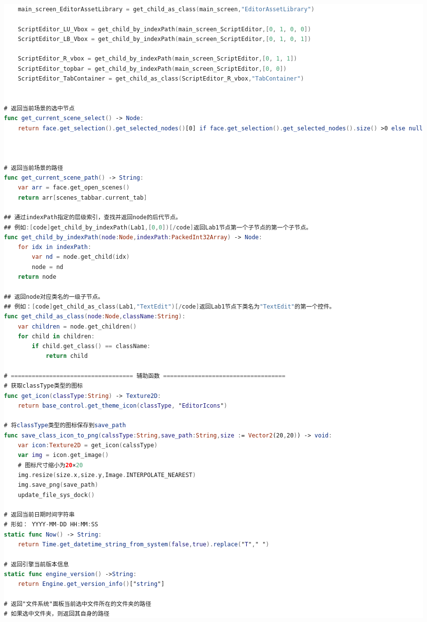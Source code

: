 ```swift
	main_screen_EditorAssetLibrary = get_child_as_class(main_screen,"EditorAssetLibrary")
	
	ScriptEditor_LU_Vbox = get_child_by_indexPath(main_screen_ScriptEditor,[0, 1, 0, 0])
	ScriptEditor_LB_Vbox = get_child_by_indexPath(main_screen_ScriptEditor,[0, 1, 0, 1])
	
	ScriptEditor_R_vbox = get_child_by_indexPath(main_screen_ScriptEditor,[0, 1, 1])
	ScriptEditor_topbar = get_child_by_indexPath(main_screen_ScriptEditor,[0, 0])
	ScriptEditor_TabContainer = get_child_as_class(ScriptEditor_R_vbox,"TabContainer")


# 返回当前场景的选中节点
func get_current_scene_select() -> Node:
	return face.get_selection().get_selected_nodes()[0] if face.get_selection().get_selected_nodes().size() >0 else null



# 返回当前场景的路径
func get_current_scene_path() -> String:
	var arr = face.get_open_scenes()
	return arr[scenes_tabbar.current_tab]

## 通过indexPath指定的层级索引，查找并返回node的后代节点。
## 例如:[code]get_child_by_indexPath(Lab1,[0,0])[/code]返回Lab1节点第一个子节点的第一个子节点。
func get_child_by_indexPath(node:Node,indexPath:PackedInt32Array) -> Node:
	for idx in indexPath:
		var nd = node.get_child(idx)
		node = nd
	return node	

## 返回node对应类名的一级子节点。
## 例如：[code]get_child_as_class(Lab1,"TextEdit")[/code]返回Lab1节点下类名为"TextEdit"的第一个控件。
func get_child_as_class(node:Node,className:String):
	var children = node.get_children()
	for child in children:
		if child.get_class() == className:
			return child

# =================================== 辅助函数 ===================================
# 获取classType类型的图标
func get_icon(classType:String) -> Texture2D:
	return base_control.get_theme_icon(classType, "EditorIcons")

# 将classType类型的图标保存到save_path
func save_class_icon_to_png(calssType:String,save_path:String,size := Vector2(20,20)) -> void:
	var icon:Texture2D = get_icon(calssType)
	var img = icon.get_image()
	# 图标尺寸缩小为20×20
	img.resize(size.x,size.y,Image.INTERPOLATE_NEAREST)
	img.save_png(save_path)
	update_file_sys_dock()

# 返回当前日期时间字符串
# 形如： YYYY-MM-DD HH:MM:SS
static func Now() -> String:
	return Time.get_datetime_string_from_system(false,true).replace("T"," ")

# 返回引擎当前版本信息
static func engine_version() ->String:
	return Engine.get_version_info()["string"]

# 返回"文件系统"面板当前选中文件所在的文件夹的路径
# 如果选中文件夹，则返回其自身的路径
```